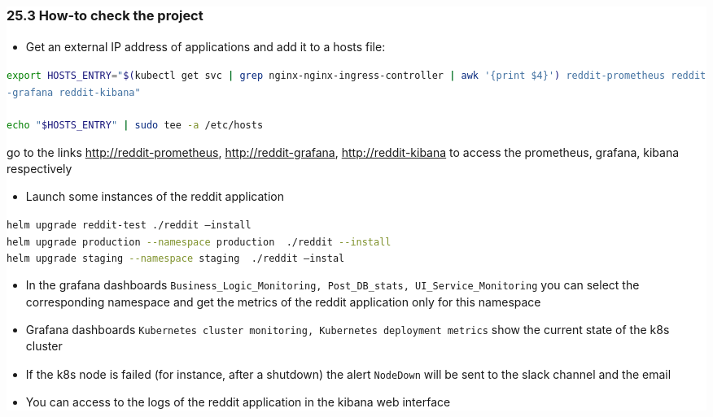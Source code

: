### 25.3 How-to check the project

* Get an external IP address of applications and add it to a hosts file:

```bash
export HOSTS_ENTRY="$(kubectl get svc | grep nginx-nginx-ingress-controller | awk '{print $4}') reddit-prometheus reddit-grafana reddit-kibana"

echo "$HOSTS_ENTRY" | sudo tee -a /etc/hosts
```

go to the links <http://reddit-prometheus>, <http://reddit-grafana>, <http://reddit-kibana> to access the prometheus, grafana, kibana respectively

* Launch some instances of the reddit application

```bash
helm upgrade reddit-test ./reddit —install
helm upgrade production --namespace production  ./reddit --install
helm upgrade staging --namespace staging  ./reddit —instal
```

* In the grafana dashboards `Business_Logic_Monitoring, Post_DB_stats, UI_Service_Monitoring` you can select the corresponding namespace and get the metrics of the reddit application only for this namespace

* Grafana dashboards `Kubernetes cluster monitoring, Kubernetes deployment metrics` show the current state of the k8s cluster

* If the k8s node is failed  (for instance, after a shutdown) the alert `NodeDown` will be sent to the slack channel and the email

* You can access to the logs of the reddit application in the kibana web interface
